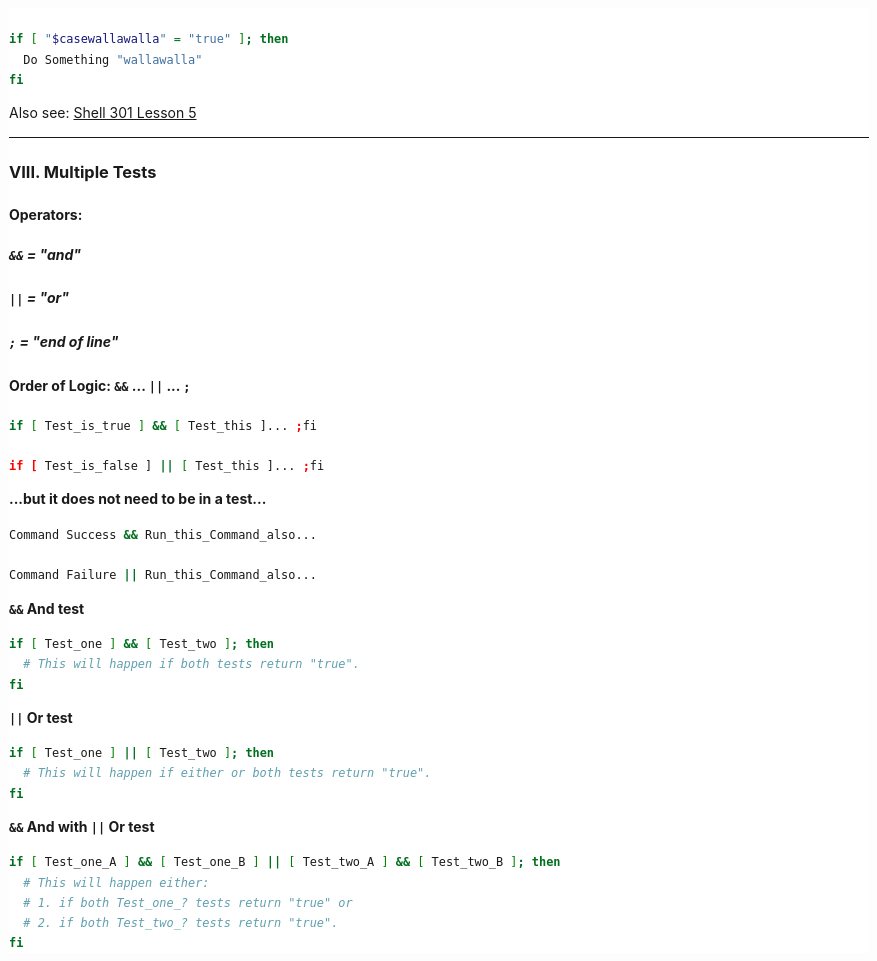 ```sh

if [ "$casewallawalla" = "true" ]; then
  Do Something "wallawalla"
fi

```

Also see: [Shell 301 Lesson 5](https://github.com/inkVerb/vip/blob/master/301-shell/Lesson-05.md)

___

### VIII. Multiple Tests

#### Operators:

##### `&&` = "and"

##### `||` = "or"

##### `;` = "end of line"

#### Order of Logic: `&&` ... `||` ... `;`

```sh
if [ Test_is_true ] && [ Test_this ]... ;fi

if [ Test_is_false ] || [ Test_this ]... ;fi
```

**...but it does not need to be in a test...**

```sh
Command Success && Run_this_Command_also...

Command Failure || Run_this_Command_also...
```

**`&&` And test**
```sh
if [ Test_one ] && [ Test_two ]; then
  # This will happen if both tests return "true".
fi
```

**`||` Or test**
```sh
if [ Test_one ] || [ Test_two ]; then
  # This will happen if either or both tests return "true".
fi
```

**`&&` And with `||` Or test**
```sh
if [ Test_one_A ] && [ Test_one_B ] || [ Test_two_A ] && [ Test_two_B ]; then
  # This will happen either:
  # 1. if both Test_one_? tests return "true" or
  # 2. if both Test_two_? tests return "true".
fi
```
